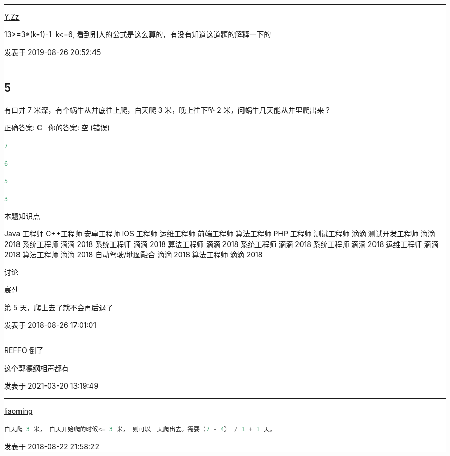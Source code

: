 * * *

[Y.Zz](https://www.nowcoder.com/profile/5862976)

13>=3*(k-1)-1  k<=6, 看到别人的公式是这么算的，有没有知道这道题的解释一下的

发表于 2019-08-26 20:52:45

* * *

## 5

有口井 7 米深，有个蜗牛从井底往上爬，白天爬 3 米，晚上往下坠 2 米，问蜗牛几天能从井里爬出来？

正确答案: C   你的答案: 空 (错误)

```cpp
7
```

```cpp
6
```

```cpp
5
```

```cpp
3
```

本题知识点

Java 工程师 C++工程师 安卓工程师 iOS 工程师 运维工程师 前端工程师 算法工程师 PHP 工程师 测试工程师 滴滴 测试开发工程师 滴滴 2018 系统工程师 滴滴 2018 系统工程师 滴滴 2018 算法工程师 滴滴 2018 系统工程师 滴滴 2018 系统工程师 滴滴 2018 运维工程师 滴滴 2018 算法工程师 滴滴 2018 自动驾驶/地图融合 滴滴 2018 算法工程师 滴滴 2018

讨论

[宸신](https://www.nowcoder.com/profile/3310733)

第 5 天，爬上去了就不会再后退了

发表于 2018-08-26 17:01:01

* * *

[REFFO 倒了](https://www.nowcoder.com/profile/156961577)

这个郭德纲相声都有

发表于 2021-03-20 13:19:49

* * *

[liaoming](https://www.nowcoder.com/profile/6818312)

```cpp
白天爬 3 米， 白天开始爬的时候<= 3 米， 则可以一天爬出去。需要（7 - 4） / 1 + 1 天。
```

发表于 2018-08-22 21:58:22
